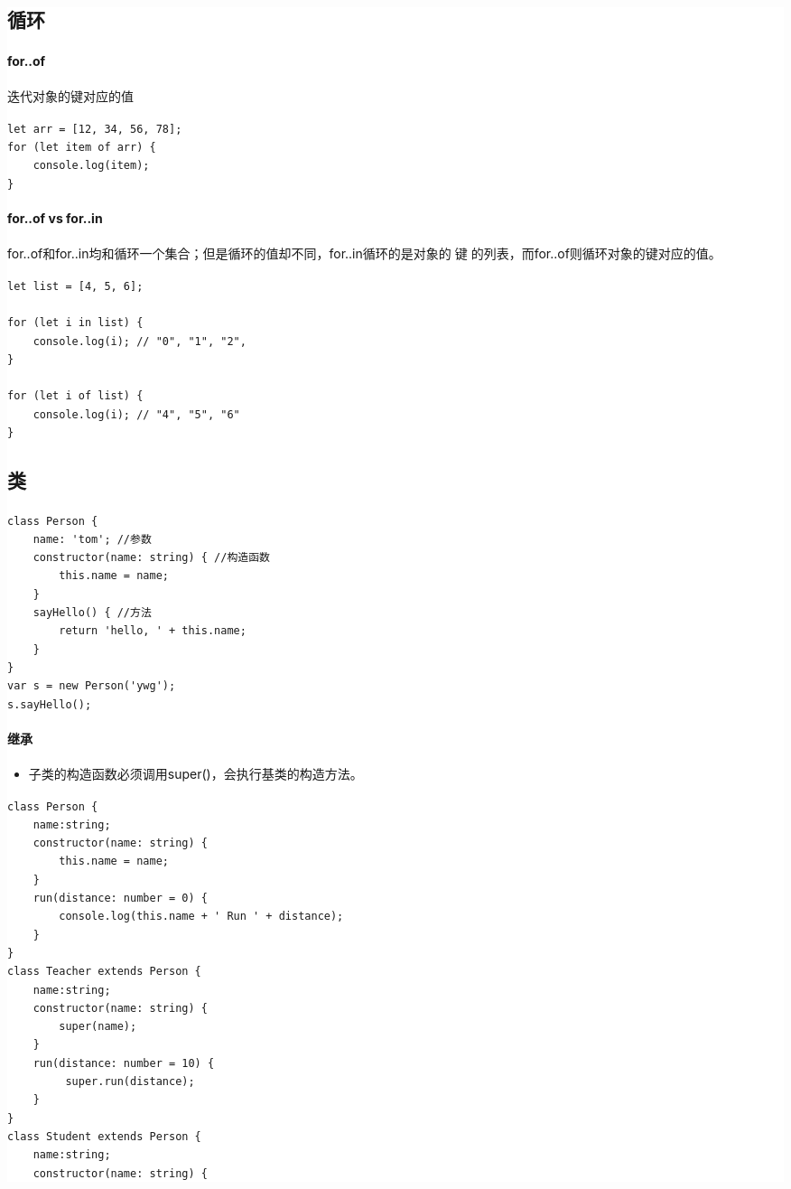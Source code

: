 ## 循环
#### for..of
迭代对象的键对应的值
``` 
let arr = [12, 34, 56, 78];
for (let item of arr) {
    console.log(item);
}
``` 
#### for..of vs for..in 
for..of和for..in均和循环一个集合；但是循环的值却不同，for..in循环的是对象的 键 的列表，而for..of则循环对象的键对应的值。
``` 
let list = [4, 5, 6];

for (let i in list) {
    console.log(i); // "0", "1", "2",
}

for (let i of list) {
    console.log(i); // "4", "5", "6"
}
``` 

## 类
``` 
class Person {
    name: 'tom'; //参数
    constructor(name: string) { //构造函数
        this.name = name;
    }
    sayHello() { //方法
        return 'hello, ' + this.name;
    }
} 
var s = new Person('ywg');
s.sayHello();
``` 

#### 继承
- 子类的构造函数必须调用super()，会执行基类的构造方法。
``` 
class Person {
    name:string;
    constructor(name: string) {
        this.name = name;
    }
    run(distance: number = 0) {
        console.log(this.name + ' Run ' + distance);
    }
}
class Teacher extends Person {
    name:string;
    constructor(name: string) {
        super(name);
    }
    run(distance: number = 10) {
         super.run(distance);
    }
}
class Student extends Person {
    name:string;
    constructor(name: string) {
```